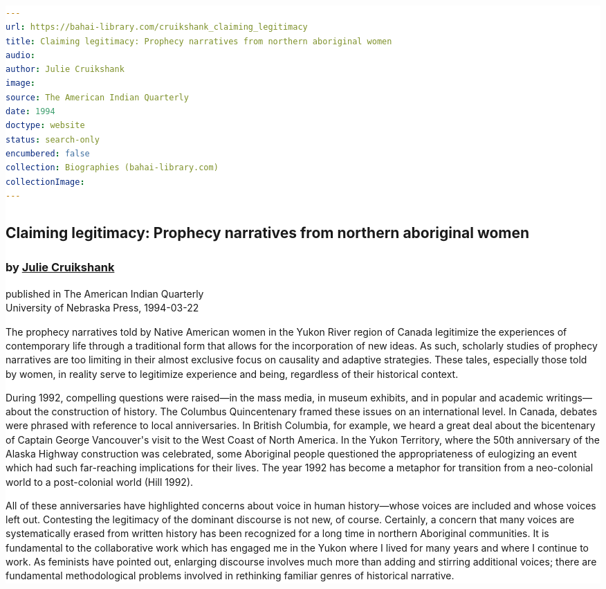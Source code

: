 ```yaml
---
url: https://bahai-library.com/cruikshank_claiming_legitimacy
title: Claiming legitimacy: Prophecy narratives from northern aboriginal women
audio: 
author: Julie Cruikshank
image: 
source: The American Indian Quarterly
date: 1994
doctype: website
status: search-only
encumbered: false
collection: Biographies (bahai-library.com)
collectionImage: 
---
```



## Claiming legitimacy: Prophecy narratives from northern aboriginal women

### by [Julie Cruikshank](https://bahai-library.com/author/Julie+Cruikshank)

published in The American Indian Quarterly  
University of Nebraska Press, 1994-03-22


The prophecy narratives told by Native American women in the Yukon River region of Canada legitimize the experiences of contemporary life through a traditional form that allows for the incorporation of new ideas. As such, scholarly studies of prophecy narratives are too limiting in their almost exclusive focus on causality and adaptive strategies. These tales, especially those told by women, in reality serve to legitimize experience and being, regardless of their historical context.  
  
During 1992, compelling questions were raised—in the mass media, in museum exhibits, and in popular and academic writings—about the construction of history. The Columbus Quincentenary framed these issues on an international level. In Canada, debates were phrased with reference to local anniversaries. In British Columbia, for example, we heard a great deal about the bicentenary of Captain George Vancouver's visit to the West Coast of North America. In the Yukon Territory, where the 50th anniversary of the Alaska Highway construction was celebrated, some Aboriginal people questioned the appropriateness of eulogizing an event which had such far-reaching implications for their lives. The year 1992 has become a metaphor for transition from a neo-colonial world to a post-colonial world (Hill 1992).  
  
All of these anniversaries have highlighted concerns about voice in human history—whose voices are included and whose voices left out. Contesting the legitimacy of the dominant discourse is not new, of course. Certainly, a concern that many voices are systematically erased from written history has been recognized for a long time in northern Aboriginal communities. It is fundamental to the collaborative work which has engaged me in the Yukon where I lived for many years and where I continue to work. As feminists have pointed out, enlarging discourse involves much more than adding and stirring additional voices; there are fundamental methodological problems involved in rethinking familiar genres of historical narrative.  
  